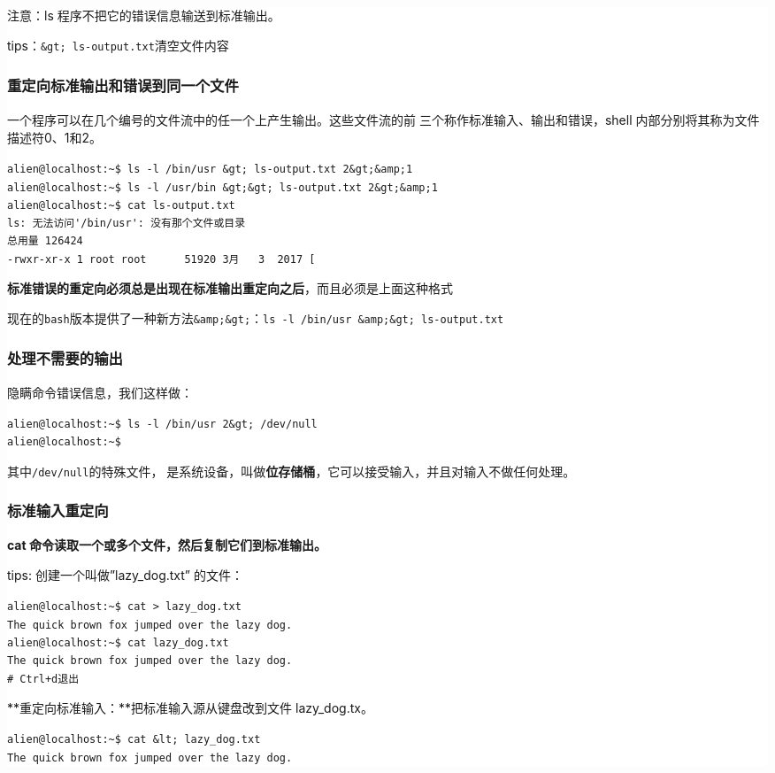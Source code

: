注意：ls 程序不把它的错误信息输送到标准输出。

> 
tips：`&gt; ls-output.txt`清空文件内容


### 重定向标准输出和错误到同一个文件

一个程序可以在几个编号的文件流中的任一个上产生输出。这些文件流的前 三个称作标准输入、输出和错误，shell 内部分别将其称为文件描述符0、1和2。

```
alien@localhost:~$ ls -l /bin/usr &gt; ls-output.txt 2&gt;&amp;1
alien@localhost:~$ ls -l /usr/bin &gt;&gt; ls-output.txt 2&gt;&amp;1
alien@localhost:~$ cat ls-output.txt 
ls: 无法访问'/bin/usr': 没有那个文件或目录
总用量 126424
-rwxr-xr-x 1 root root      51920 3月   3  2017 [

```

> 
**标准错误的重定向必须总是出现在标准输出重定向之后**，而且必须是上面这种格式


现在的`bash`版本提供了一种新方法`&amp;&gt;`：`ls -l /bin/usr &amp;&gt; ls-output.txt`

### 处理不需要的输出

隐瞒命令错误信息，我们这样做：

```
alien@localhost:~$ ls -l /bin/usr 2&gt; /dev/null
alien@localhost:~$ 

```

其中`/dev/null`的特殊文件， 是系统设备，叫做**位存储桶**，它可以接受输入，并且对输入不做任何处理。

### 标准输入重定向

**cat 命令读取一个或多个文件，然后复制它们到标准输出。**

> 
tips: 创建一个叫做”lazy_dog.txt” 的文件：
<pre><code>alien@localhost:~$ cat &gt; lazy_dog.txt
The quick brown fox jumped over the lazy dog.
alien@localhost:~$ cat lazy_dog.txt 
The quick brown fox jumped over the lazy dog.
# Ctrl+d退出
</code></pre>


**重定向标准输入：**把标准输入源从键盘改到文件 lazy_dog.tx。

```
alien@localhost:~$ cat &lt; lazy_dog.txt 
The quick brown fox jumped over the lazy dog.

```
